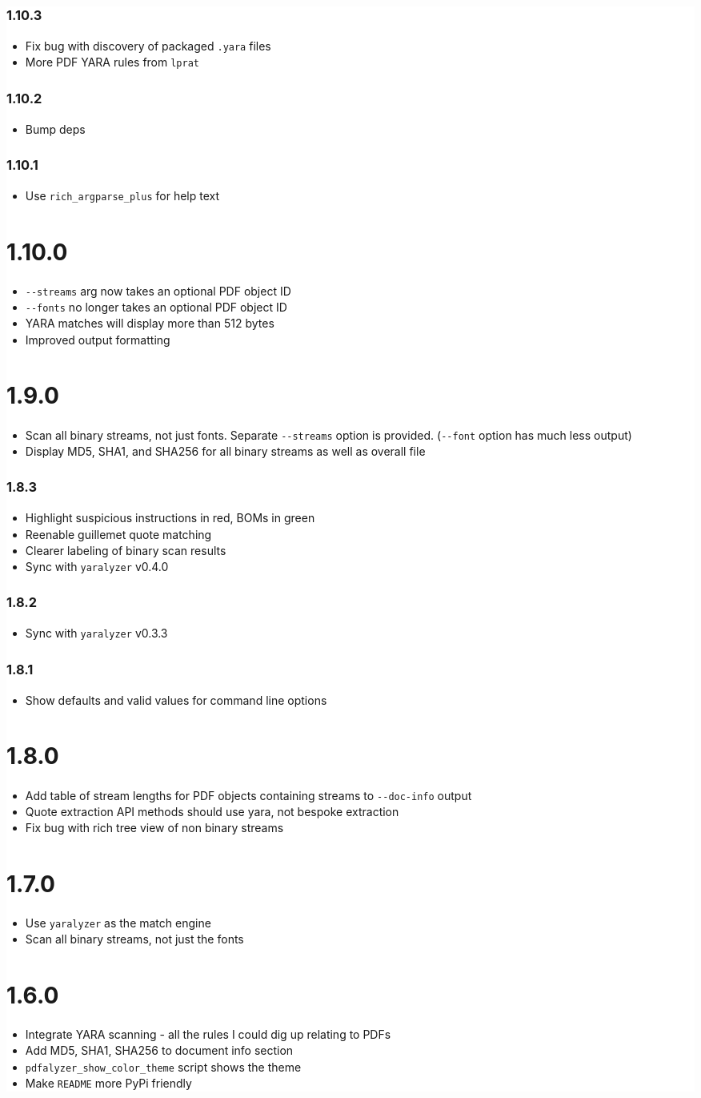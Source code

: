 ### 1.10.3
* Fix bug with discovery of packaged `.yara` files
* More PDF YARA rules from `lprat`

### 1.10.2
* Bump deps

### 1.10.1
* Use `rich_argparse_plus` for help text

# 1.10.0
* `--streams` arg now takes an optional PDF object ID
* `--fonts` no longer takes an optional PDF object ID
* YARA matches will display more than 512 bytes
* Improved output formatting

# 1.9.0
* Scan all binary streams, not just fonts.  Separate `--streams` option is provided. (`--font` option has much less output)
* Display MD5, SHA1, and SHA256 for all binary streams as well as overall file

### 1.8.3
* Highlight suspicious instructions in red, BOMs in green
* Reenable guillemet quote matching
* Clearer labeling of binary scan results
* Sync with `yaralyzer` v0.4.0

### 1.8.2
* Sync with `yaralyzer` v0.3.3

### 1.8.1
* Show defaults and valid values for command line options

# 1.8.0
* Add table of stream lengths for PDF objects containing streams to `--doc-info` output
* Quote extraction API methods should use yara, not bespoke extraction
* Fix bug with rich tree view of non binary streams

# 1.7.0
* Use `yaralyzer` as the match engine
* Scan all binary streams, not just the fonts

# 1.6.0
* Integrate YARA scanning - all the rules I could dig up relating to PDFs
* Add MD5, SHA1, SHA256 to document info section
* `pdfalyzer_show_color_theme` script shows the theme
* Make `README` more PyPi friendly
